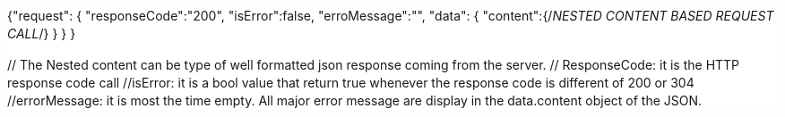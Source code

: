 {"request":
    {
        "responseCode":"200", 
        "isError":false,
        "erroMessage":"",
        "data":
                {
                    "content":{/*NESTED CONTENT BASED REQUEST CALL*/}
                }
    }
}
 
 
// The Nested content can be type of well formatted json response coming from the server.
// ResponseCode:  it is the HTTP response code call
//isError: it is a bool value that return true whenever the response code is different of 200 or 304\
//errorMessage:  it is most the time empty. All major error message are display in the data.content object of the JSON.

